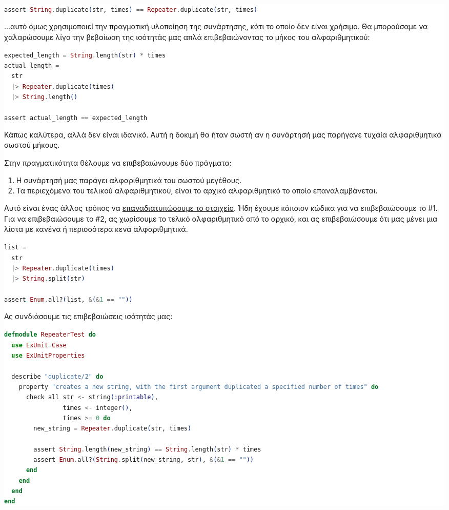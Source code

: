 ```elixir
assert String.duplicate(str, times) == Repeater.duplicate(str, times)
```

...αυτό όμως χρησιμοποιεί την πραγματική υλοποίηση της συνάρτησης, κάτι το οποίο δεν είναι χρήσιμο.
Θα μπορούσαμε να χαλαρώσουμε λίγο την βεβαίωση της ισότητάς μας απλά επιβεβαιώνοντας το μήκος του αλφαριθμητικού:

```elixir
expected_length = String.length(str) * times
actual_length =
  str
  |> Repeater.duplicate(times)
  |> String.length()

assert actual_length == expected_length
```

Κάπως καλύτερα, αλλά δεν είναι ιδανικό.
Αυτή η δοκιμή θα ήταν σωστή αν η συνάρτησή μας παρήγαγε τυχαία αλφαριθμητικά σωστού μήκους.

Στην πραγματικότητα θέλουμε να επιβεβαιώνουμε δύο πράγματα:

1. Η συνάρτησή μας παράγει αλφαριθμητικά του σωστού μεγέθους.
2. Τα περιεχόμενα του τελικού αλφαριθμητικού, είναι το αρχικό αλφαριθμητικό το οποίο επαναλαμβάνεται.

Αυτό είναι ένας άλλος τρόπος να [επαναδιατυπώσουμε το στοιχείο](https://www.propertesting.com/book_what_is_a_property.html#_alternate_wording_of_properties).
Ήδη έχουμε κάποιον κώδικα για να επιβεβαιώσουμε το #1.
Για να επιβεβαιώσουμε το #2, ας χωρίσουμε το τελικό αλφαριθμητικό από το αρχικό, και ας επιβεβαιώσουμε ότι μας μένει μια λίστα με κανένα ή περισσότερα κενά αλφαριθμητικά.

```elixir
list =
  str
  |> Repeater.duplicate(times)
  |> String.split(str)

assert Enum.all?(list, &(&1 == ""))
```

Ας συνδιάσουμε τις επιβεβαιώσεις ισότητάς μας:

```elixir
defmodule RepeaterTest do
  use ExUnit.Case
  use ExUnitProperties

  describe "duplicate/2" do
    property "creates a new string, with the first argument duplicated a specified number of times" do
      check all str <- string(:printable),
                times <- integer(),
                times >= 0 do
        new_string = Repeater.duplicate(str, times)

        assert String.length(new_string) == String.length(str) * times
        assert Enum.all?(String.split(new_string, str), &(&1 == ""))
      end
    end
  end
end
```
